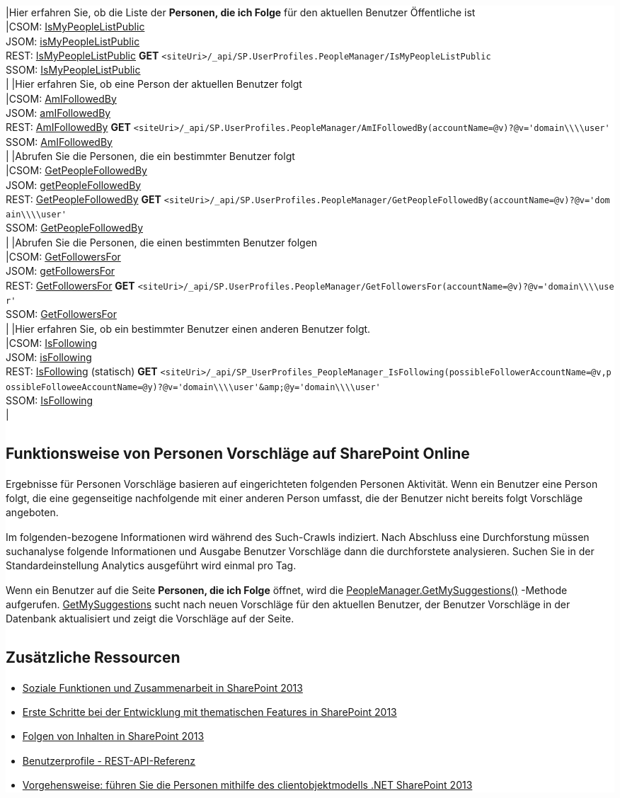 |Hier erfahren Sie, ob die Liste der **Personen, die ich Folge** für den aktuellen Benutzer Öffentliche ist <br/> |CSOM:  [IsMyPeopleListPublic](https://msdn.microsoft.com/library/Microsoft.SharePoint.Client.UserProfiles.PeopleManager.IsMyPeopleListPublic.aspx) <br/> JSOM:  [isMyPeopleListPublic](http://msdn.microsoft.com/library/2ffc73a5-24ce-1ed4-d850-a6fea4c773bb%28Office.15%29.aspx) <br/> REST:  [IsMyPeopleListPublic](http://msdn.microsoft.com/library/10757ed1-6e86-474f-89e0-6dec6aa66a2b%28Office.15%29.aspx#bk_PeopleManagerProperties)          **GET** `<siteUri>/_api/SP.UserProfiles.PeopleManager/IsMyPeopleListPublic` <br/> SSOM:  [IsMyPeopleListPublic](https://msdn.microsoft.com/library/Microsoft.Office.Server.UserProfiles.PeopleManager.IsMyPeopleListPublic.aspx) <br/> |
|Hier erfahren Sie, ob eine Person der aktuellen Benutzer folgt <br/> |CSOM:  [AmIFollowedBy](https://msdn.microsoft.com/library/Microsoft.SharePoint.Client.UserProfiles.PeopleManager.AmIFollowedBy.aspx) <br/> JSOM:  [amIFollowedBy](http://msdn.microsoft.com/library/3641c469-0063-054d-355d-e56697cb08ae%28Office.15%29.aspx) <br/> REST:  [AmIFollowedBy](http://msdn.microsoft.com/library/10757ed1-6e86-474f-89e0-6dec6aa66a2b%28Office.15%29.aspx#bk_PeopleManagerAmIFollowedBy)          **GET** `<siteUri>/_api/SP.UserProfiles.PeopleManager/AmIFollowedBy(accountName=@v)?@v='domain\\\\user'` <br/> SSOM:  [AmIFollowedBy](https://msdn.microsoft.com/library/Microsoft.Office.Server.UserProfiles.PeopleManager.AmIFollowedBy.aspx) <br/> |
|Abrufen Sie die Personen, die ein bestimmter Benutzer folgt <br/> |CSOM:  [GetPeopleFollowedBy](https://msdn.microsoft.com/library/Microsoft.SharePoint.Client.UserProfiles.PeopleManager.GetPeopleFollowedBy.aspx) <br/> JSOM:  [getPeopleFollowedBy](http://msdn.microsoft.com/library/e781c0fa-b14a-40ef-976b-b1c6c82beb89%28Office.15%29.aspx) <br/> REST:  [GetPeopleFollowedBy](http://msdn.microsoft.com/library/10757ed1-6e86-474f-89e0-6dec6aa66a2b%28Office.15%29.aspx#bk_PeopleManagerGetPeopleFollowedBy)          **GET** `<siteUri>/_api/SP.UserProfiles.PeopleManager/GetPeopleFollowedBy(accountName=@v)?@v='domain\\\\user'` <br/> SSOM:  [GetPeopleFollowedBy](https://msdn.microsoft.com/library/Microsoft.Office.Server.UserProfiles.PeopleManager.GetPeopleFollowedBy.aspx) <br/> |
|Abrufen Sie die Personen, die einen bestimmten Benutzer folgen <br/> |CSOM:  [GetFollowersFor](https://msdn.microsoft.com/library/Microsoft.SharePoint.Client.UserProfiles.PeopleManager.GetFollowersFor.aspx) <br/> JSOM:  [getFollowersFor](http://msdn.microsoft.com/library/51ef3b75-42b2-4efb-4441-e088dc7d168e%28Office.15%29.aspx) <br/> REST:  [GetFollowersFor](http://msdn.microsoft.com/library/10757ed1-6e86-474f-89e0-6dec6aa66a2b%28Office.15%29.aspx#bk_PeopleManagerGetFollowersFor)          **GET** `<siteUri>/_api/SP.UserProfiles.PeopleManager/GetFollowersFor(accountName=@v)?@v='domain\\\\user'` <br/> SSOM:  [GetFollowersFor](https://msdn.microsoft.com/library/Microsoft.Office.Server.UserProfiles.PeopleManager.GetFollowersFor.aspx) <br/> |
|Hier erfahren Sie, ob ein bestimmter Benutzer einen anderen Benutzer folgt. <br/> |CSOM:  [IsFollowing](https://msdn.microsoft.com/library/Microsoft.SharePoint.Client.UserProfiles.PeopleManager.IsFollowing.aspx) <br/> JSOM:  [isFollowing](http://msdn.microsoft.com/library/6a5ce6cb-c710-9e19-0cb9-7fae9e013ec8%28Office.15%29.aspx) <br/> REST:  [IsFollowing](http://msdn.microsoft.com/library/10757ed1-6e86-474f-89e0-6dec6aa66a2b%28Office.15%29.aspx#bk_PeopleManagerIsFollowing) (statisch)          **GET** `<siteUri>/_api/SP_UserProfiles_PeopleManager_IsFollowing(possibleFollowerAccountName=@v,possibleFolloweeAccountName=@y)?@v='domain\\\\user'&amp;@y='domain\\\\user'` <br/> SSOM:  [IsFollowing](https://msdn.microsoft.com/library/Microsoft.Office.Server.UserProfiles.PeopleManager.IsFollowing.aspx) <br/> |
   

## Funktionsweise von Personen Vorschläge auf SharePoint Online
<a name="bk_PeopleSuggestions"> </a>

Ergebnisse für Personen Vorschläge basieren auf eingerichteten folgenden Personen Aktivität. Wenn ein Benutzer eine Person folgt, die eine gegenseitige nachfolgende mit einer anderen Person umfasst, die der Benutzer nicht bereits folgt Vorschläge angeboten.
  
    
    
Im folgenden-bezogene Informationen wird während des Such-Crawls indiziert. Nach Abschluss eine Durchforstung müssen suchanalyse folgende Informationen und Ausgabe Benutzer Vorschläge dann die durchforstete analysieren. Suchen Sie in der Standardeinstellung Analytics ausgeführt wird einmal pro Tag.
  
    
    
Wenn ein Benutzer auf die Seite **Personen, die ich Folge** öffnet, wird die [PeopleManager.GetMySuggestions()](https://msdn.microsoft.com/library/Microsoft.SharePoint.Client.UserProfiles.PeopleManager.GetMySuggestions.aspx) -Methode aufgerufen. [GetMySuggestions](https://msdn.microsoft.com/library/Microsoft.SharePoint.Client.UserProfiles.PeopleManager.GetMySuggestions.aspx) sucht nach neuen Vorschläge für den aktuellen Benutzer, der Benutzer Vorschläge in der Datenbank aktualisiert und zeigt die Vorschläge auf der Seite.
  
    
    

## Zusätzliche Ressourcen
<a name="bk_addResources"> </a>


-  [Soziale Funktionen und Zusammenarbeit in SharePoint 2013](social-and-collaboration-features-in-sharepoint-2013.md)
    
  
-  [Erste Schritte bei der Entwicklung mit thematischen Features in SharePoint 2013](get-started-developing-with-social-features-in-sharepoint-2013.md)
    
  
-  [Folgen von Inhalten in SharePoint 2013](follow-content-in-sharepoint-2013.md)
    
  
-  [Benutzerprofile - REST-API-Referenz](http://msdn.microsoft.com/library/10757ed1-6e86-474f-89e0-6dec6aa66a2b%28Office.15%29.aspx)
    
  
-  [Vorgehensweise: führen Sie die Personen mithilfe des clientobjektmodells .NET SharePoint 2013](how-to-follow-people-by-using-the-net-client-object-model-in-sharepoint-2013.md)
    
  